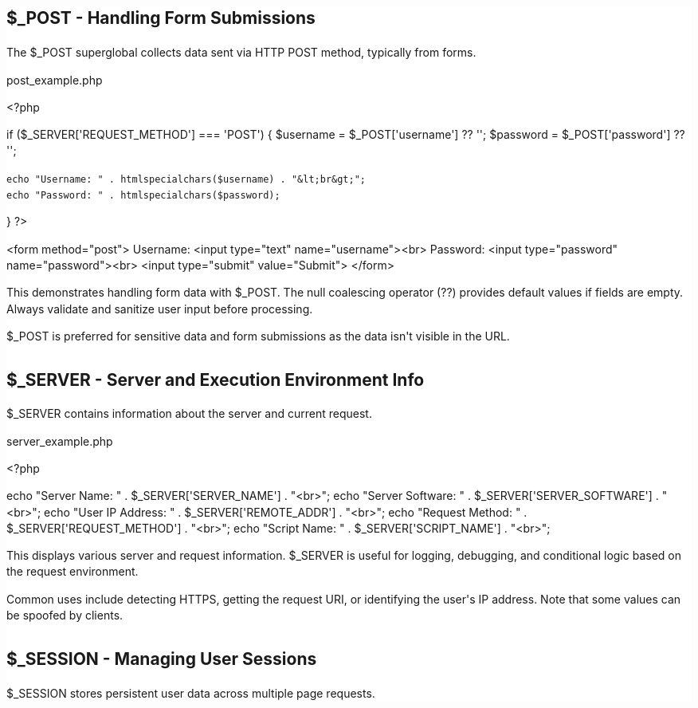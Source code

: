 ## $_POST - Handling Form Submissions

The $_POST superglobal collects data sent via HTTP POST method,
typically from forms.

post_example.php
    

&lt;?php

if ($_SERVER['REQUEST_METHOD'] === 'POST') {
    $username = $_POST['username'] ?? '';
    $password = $_POST['password'] ?? '';
    
    echo "Username: " . htmlspecialchars($username) . "&lt;br&gt;";
    echo "Password: " . htmlspecialchars($password);
}
?&gt;

&lt;form method="post"&gt;
    Username: &lt;input type="text" name="username"&gt;&lt;br&gt;
    Password: &lt;input type="password" name="password"&gt;&lt;br&gt;
    &lt;input type="submit" value="Submit"&gt;
&lt;/form&gt;

This demonstrates handling form data with $_POST. The null
coalescing operator (??) provides default values if fields are empty. Always
validate and sanitize user input before processing.

$_POST is preferred for sensitive data and form submissions as the
data isn't visible in the URL.

## $_SERVER - Server and Execution Environment Info

$_SERVER contains information about the server and current request.

server_example.php
    

&lt;?php

echo "Server Name: " . $_SERVER['SERVER_NAME'] . "&lt;br&gt;";
echo "Server Software: " . $_SERVER['SERVER_SOFTWARE'] . "&lt;br&gt;";
echo "User IP Address: " . $_SERVER['REMOTE_ADDR'] . "&lt;br&gt;";
echo "Request Method: " . $_SERVER['REQUEST_METHOD'] . "&lt;br&gt;";
echo "Script Name: " . $_SERVER['SCRIPT_NAME'] . "&lt;br&gt;";

This displays various server and request information. $_SERVER is useful for
logging, debugging, and conditional logic based on the request environment.

Common uses include detecting HTTPS, getting the request URI, or identifying the
user's IP address. Note that some values can be spoofed by clients.

## $_SESSION - Managing User Sessions

$_SESSION stores persistent user data across multiple page requests.
